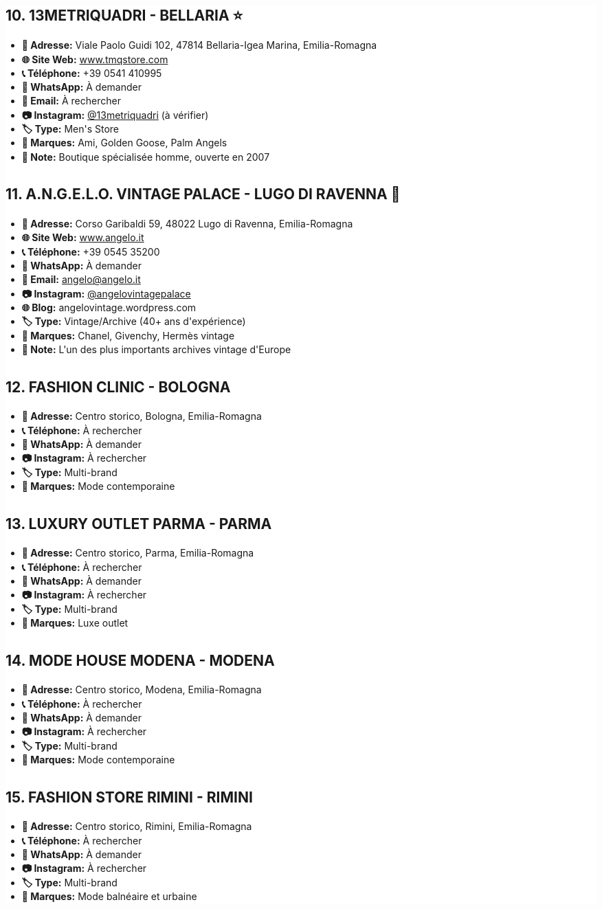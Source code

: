 ## 10. **13METRIQUADRI** - BELLARIA ⭐
- **📍 Adresse:** Viale Paolo Guidi 102, 47814 Bellaria-Igea Marina, Emilia-Romagna
- **🌐 Site Web:** www.tmqstore.com
- **📞 Téléphone:** +39 0541 410995
- **📱 WhatsApp:** À demander
- **📧 Email:** À rechercher
- **📷 Instagram:** [@13metriquadri](https://instagram.com/13metriquadri) (à vérifier)
- **🏷️ Type:** Men's Store
- **👔 Marques:** Ami, Golden Goose, Palm Angels
- **📝 Note:** Boutique spécialisée homme, ouverte en 2007

## 11. **A.N.G.E.L.O. VINTAGE PALACE** - LUGO DI RAVENNA 👑
- **📍 Adresse:** Corso Garibaldi 59, 48022 Lugo di Ravenna, Emilia-Romagna
- **🌐 Site Web:** www.angelo.it
- **📞 Téléphone:** +39 0545 35200
- **📱 WhatsApp:** À demander
- **📧 Email:** angelo@angelo.it
- **📷 Instagram:** [@angelovintagepalace](https://instagram.com/angelovintagepalace)
- **🌐 Blog:** angelovintage.wordpress.com
- **🏷️ Type:** Vintage/Archive (40+ ans d'expérience)
- **👗 Marques:** Chanel, Givenchy, Hermès vintage
- **📝 Note:** L'un des plus importants archives vintage d'Europe

## 12. **FASHION CLINIC** - BOLOGNA
- **📍 Adresse:** Centro storico, Bologna, Emilia-Romagna
- **📞 Téléphone:** À rechercher
- **📱 WhatsApp:** À demander
- **📷 Instagram:** À rechercher
- **🏷️ Type:** Multi-brand
- **👗 Marques:** Mode contemporaine

## 13. **LUXURY OUTLET PARMA** - PARMA
- **📍 Adresse:** Centro storico, Parma, Emilia-Romagna
- **📞 Téléphone:** À rechercher
- **📱 WhatsApp:** À demander
- **📷 Instagram:** À rechercher
- **🏷️ Type:** Multi-brand
- **👗 Marques:** Luxe outlet

## 14. **MODE HOUSE MODENA** - MODENA
- **📍 Adresse:** Centro storico, Modena, Emilia-Romagna
- **📞 Téléphone:** À rechercher
- **📱 WhatsApp:** À demander
- **📷 Instagram:** À rechercher
- **🏷️ Type:** Multi-brand
- **👗 Marques:** Mode contemporaine

## 15. **FASHION STORE RIMINI** - RIMINI
- **📍 Adresse:** Centro storico, Rimini, Emilia-Romagna
- **📞 Téléphone:** À rechercher
- **📱 WhatsApp:** À demander
- **📷 Instagram:** À rechercher
- **🏷️ Type:** Multi-brand
- **👗 Marques:** Mode balnéaire et urbaine
